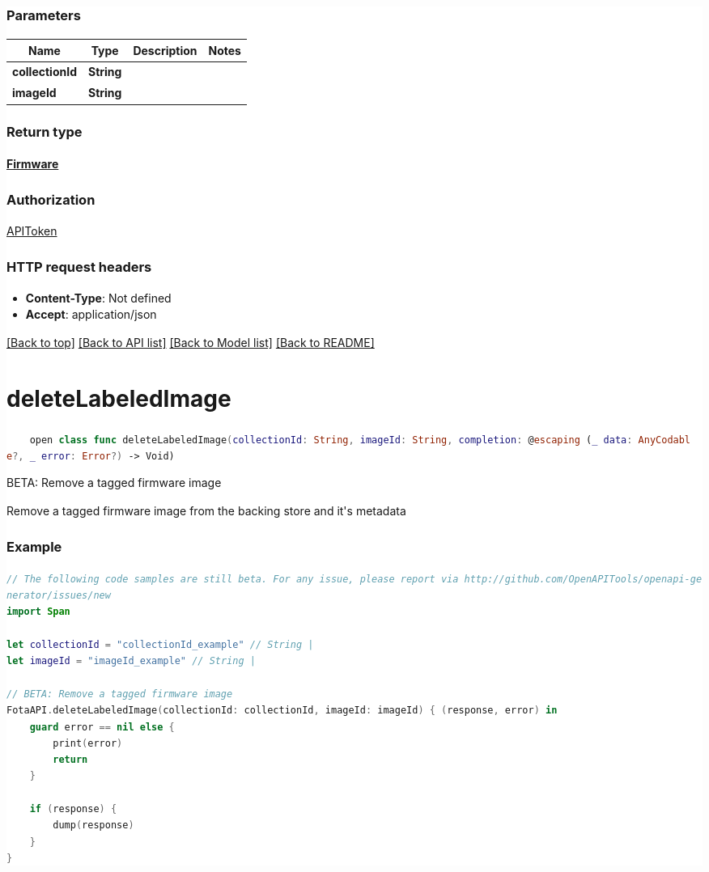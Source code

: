 ### Parameters

Name | Type | Description  | Notes
------------- | ------------- | ------------- | -------------
 **collectionId** | **String** |  | 
 **imageId** | **String** |  | 

### Return type

[**Firmware**](Firmware.md)

### Authorization

[APIToken](../README.md#APIToken)

### HTTP request headers

 - **Content-Type**: Not defined
 - **Accept**: application/json

[[Back to top]](#) [[Back to API list]](../README.md#documentation-for-api-endpoints) [[Back to Model list]](../README.md#documentation-for-models) [[Back to README]](../README.md)

# **deleteLabeledImage**
```swift
    open class func deleteLabeledImage(collectionId: String, imageId: String, completion: @escaping (_ data: AnyCodable?, _ error: Error?) -> Void)
```

BETA: Remove a tagged firmware image

Remove a tagged firmware image from the backing store and it's metadata

### Example
```swift
// The following code samples are still beta. For any issue, please report via http://github.com/OpenAPITools/openapi-generator/issues/new
import Span

let collectionId = "collectionId_example" // String | 
let imageId = "imageId_example" // String | 

// BETA: Remove a tagged firmware image
FotaAPI.deleteLabeledImage(collectionId: collectionId, imageId: imageId) { (response, error) in
    guard error == nil else {
        print(error)
        return
    }

    if (response) {
        dump(response)
    }
}
```
